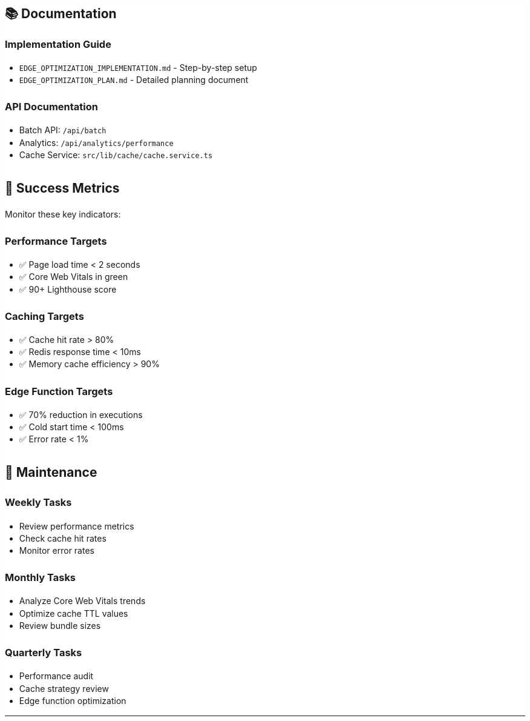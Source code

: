 ## 📚 **Documentation**

### **Implementation Guide**
- `EDGE_OPTIMIZATION_IMPLEMENTATION.md` - Step-by-step setup
- `EDGE_OPTIMIZATION_PLAN.md` - Detailed planning document

### **API Documentation**
- Batch API: `/api/batch`
- Analytics: `/api/analytics/performance`
- Cache Service: `src/lib/cache/cache.service.ts`

## 🎉 **Success Metrics**

Monitor these key indicators:

### **Performance Targets**
- ✅ Page load time < 2 seconds
- ✅ Core Web Vitals in green
- ✅ 90+ Lighthouse score

### **Caching Targets**
- ✅ Cache hit rate > 80%
- ✅ Redis response time < 10ms
- ✅ Memory cache efficiency > 90%

### **Edge Function Targets**
- ✅ 70% reduction in executions
- ✅ Cold start time < 100ms
- ✅ Error rate < 1%

## 🔄 **Maintenance**

### **Weekly Tasks**
- Review performance metrics
- Check cache hit rates
- Monitor error rates

### **Monthly Tasks**
- Analyze Core Web Vitals trends
- Optimize cache TTL values
- Review bundle sizes

### **Quarterly Tasks**
- Performance audit
- Cache strategy review
- Edge function optimization

---

